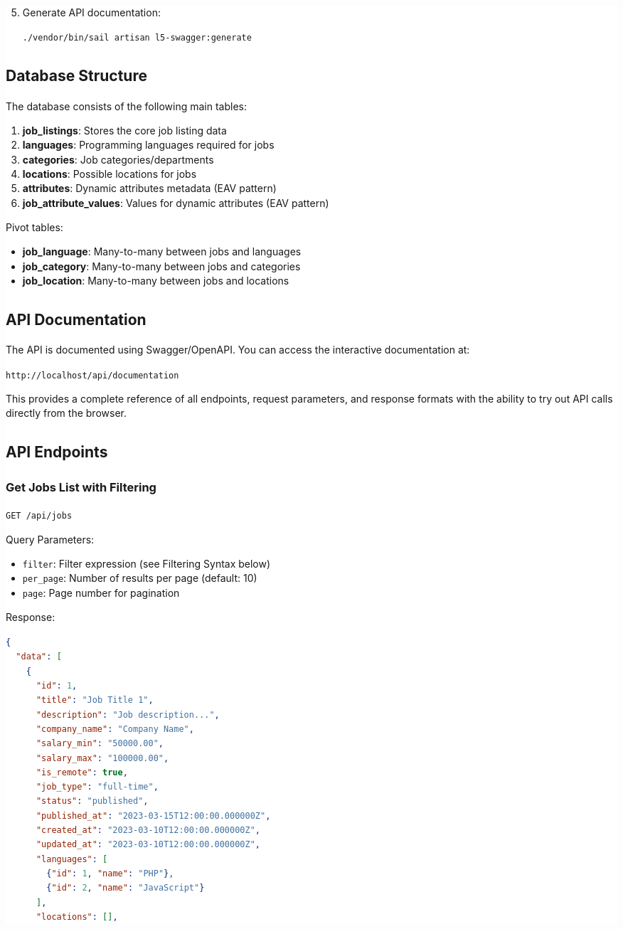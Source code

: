 5. Generate API documentation:
   ```
   ./vendor/bin/sail artisan l5-swagger:generate
   ```

## Database Structure

The database consists of the following main tables:

1. **job_listings**: Stores the core job listing data
2. **languages**: Programming languages required for jobs
3. **categories**: Job categories/departments
4. **locations**: Possible locations for jobs
5. **attributes**: Dynamic attributes metadata (EAV pattern)
6. **job_attribute_values**: Values for dynamic attributes (EAV pattern)

Pivot tables:
- **job_language**: Many-to-many between jobs and languages
- **job_category**: Many-to-many between jobs and categories
- **job_location**: Many-to-many between jobs and locations

## API Documentation

The API is documented using Swagger/OpenAPI. You can access the interactive documentation at:

```
http://localhost/api/documentation
```

This provides a complete reference of all endpoints, request parameters, and response formats with the ability to try out API calls directly from the browser.

## API Endpoints

### Get Jobs List with Filtering

```
GET /api/jobs
```

Query Parameters:
- `filter`: Filter expression (see Filtering Syntax below)
- `per_page`: Number of results per page (default: 10)
- `page`: Page number for pagination

Response:
```json
{
  "data": [
    {
      "id": 1,
      "title": "Job Title 1",
      "description": "Job description...",
      "company_name": "Company Name",
      "salary_min": "50000.00",
      "salary_max": "100000.00",
      "is_remote": true,
      "job_type": "full-time",
      "status": "published",
      "published_at": "2023-03-15T12:00:00.000000Z",
      "created_at": "2023-03-10T12:00:00.000000Z",
      "updated_at": "2023-03-10T12:00:00.000000Z",
      "languages": [
        {"id": 1, "name": "PHP"},
        {"id": 2, "name": "JavaScript"}
      ],
      "locations": [],
```